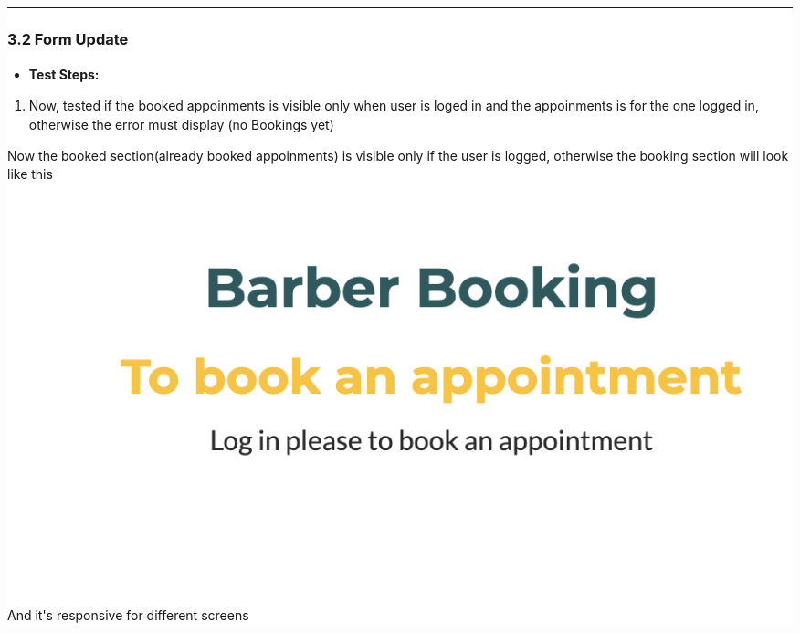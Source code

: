 
---

### 3.2 **Form Update**
- **Test Steps:**
1. Now, tested if the booked appoinments is visible only when user is loged in and the appoinments is for the one logged in, otherwise the error must display (no Bookings yet)

  Now the booked section(already booked appoinments) is visible only if the user is logged, otherwise the booking section will look like this ![](manual_testing_screenshots/book_logout.png)

And it's responsive for different screens